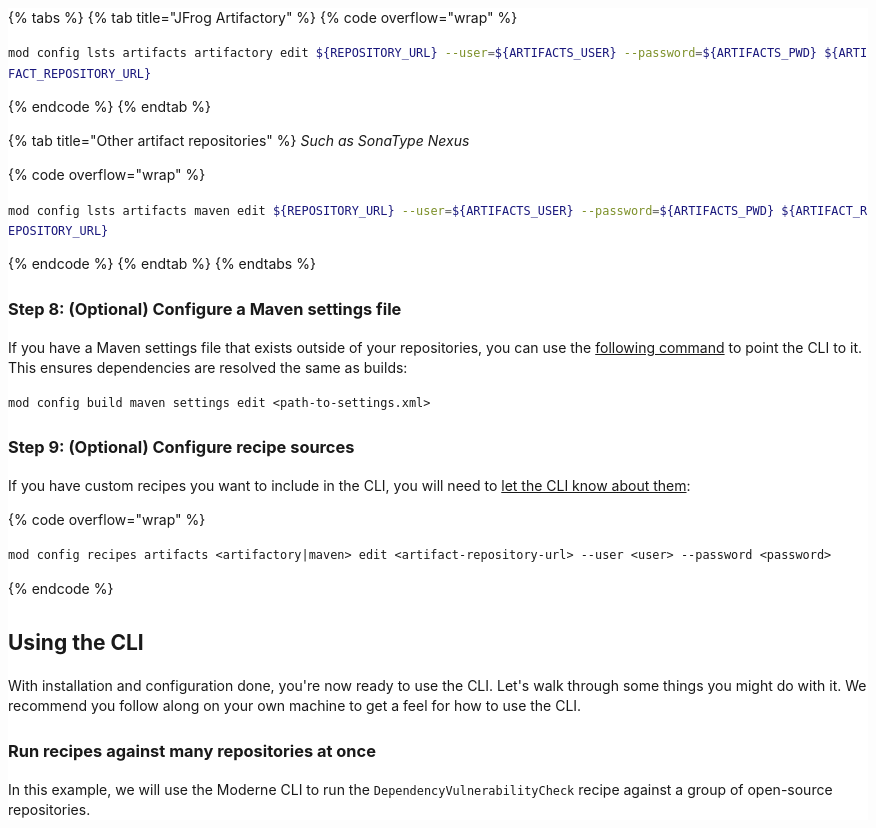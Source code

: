 {% tabs %}
{% tab title="JFrog Artifactory" %}
{% code overflow="wrap" %}
```bash
mod config lsts artifacts artifactory edit ${REPOSITORY_URL} --user=${ARTIFACTS_USER} --password=${ARTIFACTS_PWD} ${ARTIFACT_REPOSITORY_URL}
```
{% endcode %}
{% endtab %}

{% tab title="Other artifact repositories" %}
_Such as SonaType Nexus_

{% code overflow="wrap" %}
```bash
mod config lsts artifacts maven edit ${REPOSITORY_URL} --user=${ARTIFACTS_USER} --password=${ARTIFACTS_PWD} ${ARTIFACT_REPOSITORY_URL}
```
{% endcode %}
{% endtab %}
{% endtabs %}

### Step 8: (Optional) Configure a Maven settings file

If you have a Maven settings file that exists outside of your repositories, you can use the [following command](../cli-reference.md#mod-config-build-maven-settings) to point the CLI to it. This ensures dependencies are resolved the same as builds:

```shell
mod config build maven settings edit <path-to-settings.xml>
```

### Step 9: (Optional) Configure recipe sources

If you have custom recipes you want to include in the CLI, you will need to [let the CLI know about them](../cli-reference.md#mod-config-recipes-artifacts):

{% code overflow="wrap" %}
```shell
mod config recipes artifacts <artifactory|maven> edit <artifact-repository-url> --user <user> --password <password>
```
{% endcode %}

## Using the CLI

With installation and configuration done, you're now ready to use the CLI. Let's walk through some things you might do with it. We recommend you follow along on your own machine to get a feel for how to use the CLI.

### Run recipes against many repositories at once

In this example, we will use the Moderne CLI to run the `DependencyVulnerabilityCheck` recipe against a group of open-source repositories.
